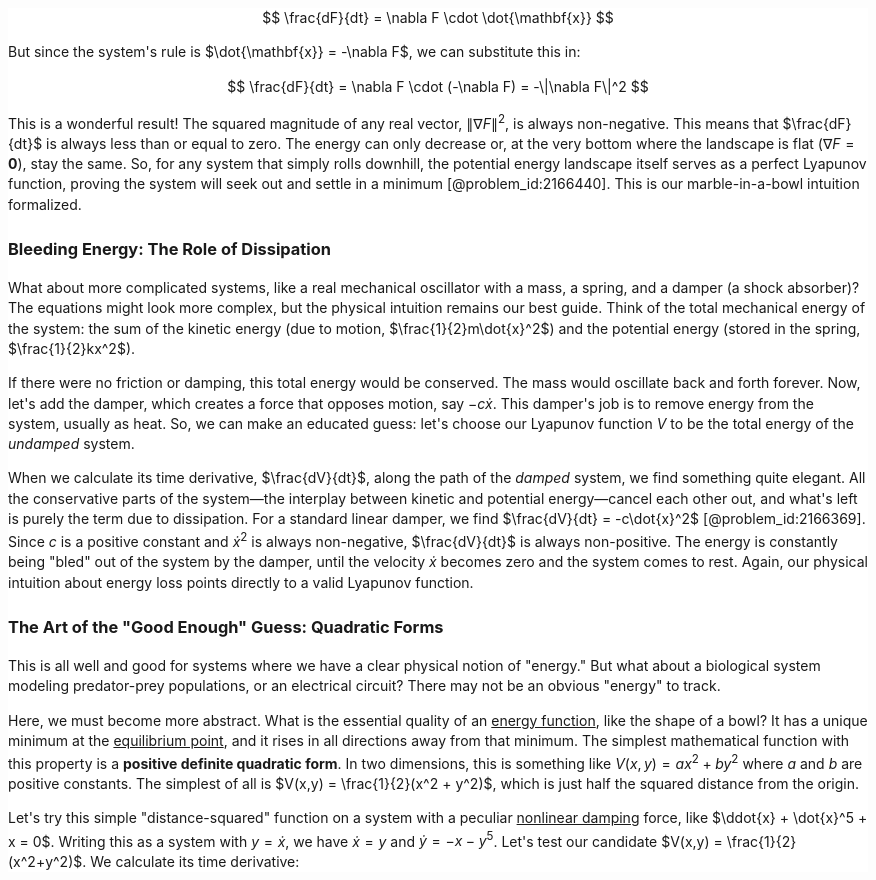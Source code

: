 $$
\frac{dF}{dt} = \nabla F \cdot \dot{\mathbf{x}}
$$

But since the system's rule is $\dot{\mathbf{x}} = -\nabla F$, we can substitute this in:

$$
\frac{dF}{dt} = \nabla F \cdot (-\nabla F) = -\|\nabla F\|^2
$$

This is a wonderful result! The squared magnitude of any real vector, $\|\nabla F\|^2$, is always non-negative. This means that $\frac{dF}{dt}$ is always less than or equal to zero. The energy can only decrease or, at the very bottom where the landscape is flat ($\nabla F = \mathbf{0}$), stay the same. So, for any system that simply rolls downhill, the potential energy landscape itself serves as a perfect Lyapunov function, proving the system will seek out and settle in a minimum [@problem_id:2166440]. This is our marble-in-a-bowl intuition formalized.

### Bleeding Energy: The Role of Dissipation

What about more complicated systems, like a real mechanical oscillator with a mass, a spring, and a damper (a shock absorber)? The equations might look more complex, but the physical intuition remains our best guide. Think of the total mechanical energy of the system: the sum of the kinetic energy (due to motion, $\frac{1}{2}m\dot{x}^2$) and the potential energy (stored in the spring, $\frac{1}{2}kx^2$).

If there were no friction or damping, this total energy would be conserved. The mass would oscillate back and forth forever. Now, let's add the damper, which creates a force that opposes motion, say $-c\dot{x}$. This damper's job is to remove energy from the system, usually as heat. So, we can make an educated guess: let's choose our Lyapunov function $V$ to be the total energy of the *undamped* system.

When we calculate its time derivative, $\frac{dV}{dt}$, along the path of the *damped* system, we find something quite elegant. All the conservative parts of the system—the interplay between kinetic and potential energy—cancel each other out, and what's left is purely the term due to dissipation. For a standard linear damper, we find $\frac{dV}{dt} = -c\dot{x}^2$ [@problem_id:2166369]. Since $c$ is a positive constant and $\dot{x}^2$ is always non-negative, $\frac{dV}{dt}$ is always non-positive. The energy is constantly being "bled" out of the system by the damper, until the velocity $\dot{x}$ becomes zero and the system comes to rest. Again, our physical intuition about energy loss points directly to a valid Lyapunov function.

### The Art of the "Good Enough" Guess: Quadratic Forms

This is all well and good for systems where we have a clear physical notion of "energy." But what about a biological system modeling predator-prey populations, or an electrical circuit? There may not be an obvious "energy" to track.

Here, we must become more abstract. What is the essential quality of an [energy function](@article_id:173198), like the shape of a bowl? It has a unique minimum at the [equilibrium point](@article_id:272211), and it rises in all directions away from that minimum. The simplest mathematical function with this property is a **positive definite quadratic form**. In two dimensions, this is something like $V(x,y) = ax^2 + by^2$ where $a$ and $b$ are positive constants. The simplest of all is $V(x,y) = \frac{1}{2}(x^2 + y^2)$, which is just half the squared distance from the origin.

Let's try this simple "distance-squared" function on a system with a peculiar [nonlinear damping](@article_id:175123) force, like $\ddot{x} + \dot{x}^5 + x = 0$. Writing this as a system with $y=\dot{x}$, we have $\dot{x}=y$ and $\dot{y}=-x-y^5$. Let's test our candidate $V(x,y) = \frac{1}{2}(x^2+y^2)$. We calculate its time derivative:
